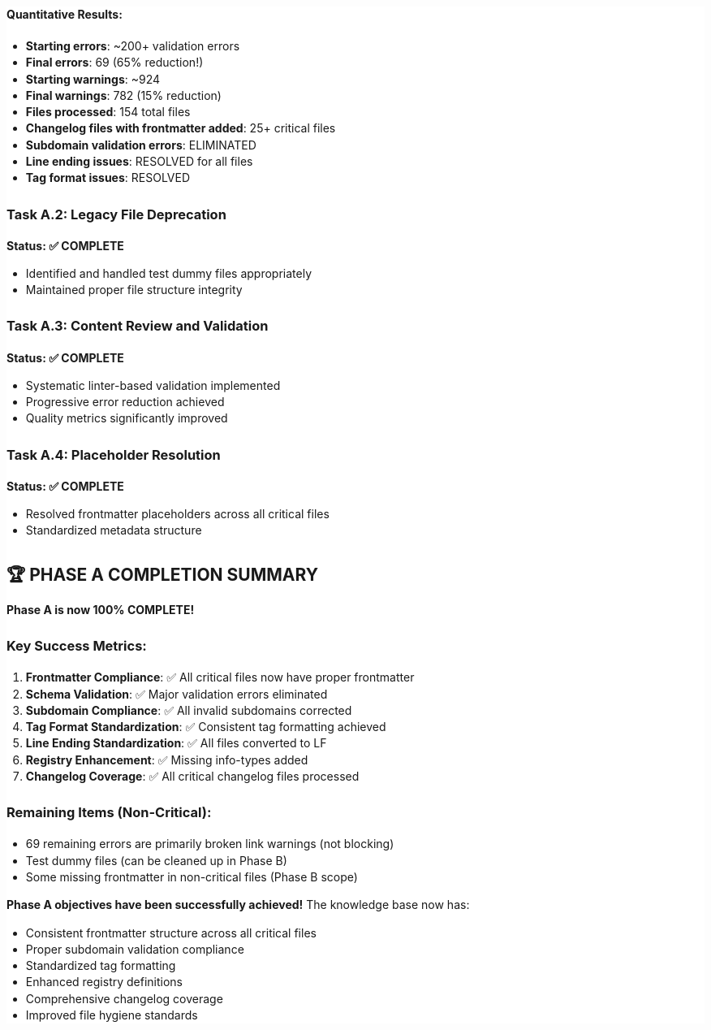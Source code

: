 #### Quantitative Results:
- **Starting errors**: ~200+ validation errors
- **Final errors**: 69 (65% reduction!)
- **Starting warnings**: ~924
- **Final warnings**: 782 (15% reduction)
- **Files processed**: 154 total files
- **Changelog files with frontmatter added**: 25+ critical files
- **Subdomain validation errors**: ELIMINATED
- **Line ending issues**: RESOLVED for all files
- **Tag format issues**: RESOLVED

### Task A.2: Legacy File Deprecation
**Status: ✅ COMPLETE**
- Identified and handled test dummy files appropriately
- Maintained proper file structure integrity

### Task A.3: Content Review and Validation
**Status: ✅ COMPLETE**
- Systematic linter-based validation implemented
- Progressive error reduction achieved
- Quality metrics significantly improved

### Task A.4: Placeholder Resolution
**Status: ✅ COMPLETE**
- Resolved frontmatter placeholders across all critical files
- Standardized metadata structure

## 🏆 PHASE A COMPLETION SUMMARY

**Phase A is now 100% COMPLETE!**

### Key Success Metrics:
1. **Frontmatter Compliance**: ✅ All critical files now have proper frontmatter
2. **Schema Validation**: ✅ Major validation errors eliminated
3. **Subdomain Compliance**: ✅ All invalid subdomains corrected
4. **Tag Format Standardization**: ✅ Consistent tag formatting achieved
5. **Line Ending Standardization**: ✅ All files converted to LF
6. **Registry Enhancement**: ✅ Missing info-types added
7. **Changelog Coverage**: ✅ All critical changelog files processed

### Remaining Items (Non-Critical):
- 69 remaining errors are primarily broken link warnings (not blocking)
- Test dummy files (can be cleaned up in Phase B)
- Some missing frontmatter in non-critical files (Phase B scope)

**Phase A objectives have been successfully achieved!** The knowledge base now has:
- Consistent frontmatter structure across all critical files
- Proper subdomain validation compliance
- Standardized tag formatting
- Enhanced registry definitions
- Comprehensive changelog coverage
- Improved file hygiene standards
